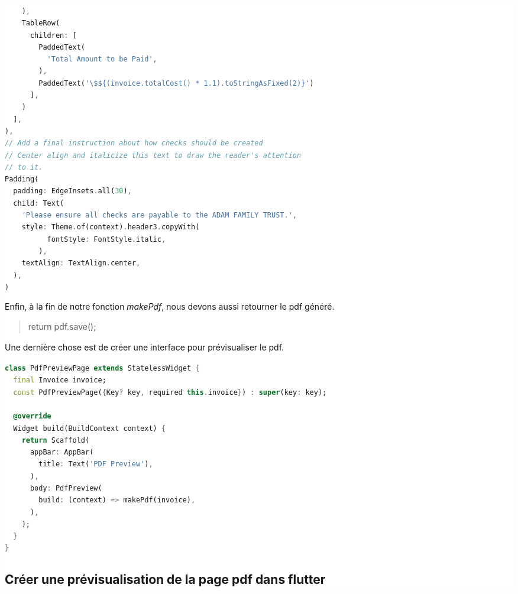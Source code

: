 ```dart
    ),
    TableRow(
      children: [
        PaddedText(
          'Total Amount to be Paid',
        ),
        PaddedText('\$${(invoice.totalCost() * 1.1).toStringAsFixed(2)}')
      ],
    )
  ],
),
// Add a final instruction about how checks should be created
// Center align and italicize this text to draw the reader's attention
// to it.
Padding(
  padding: EdgeInsets.all(30),
  child: Text(
    'Please ensure all checks are payable to the ADAM FAMILY TRUST.',
    style: Theme.of(context).header3.copyWith(
          fontStyle: FontStyle.italic,
        ),
    textAlign: TextAlign.center,
  ),
)
```

Enfin, à la fin de notre fonction *makePdf*, nous devons aussi retourner le pdf généré.

> return pdf.save();

Une dernière chose est de créer une interface pour prévisualiser le pdf.

```dart
class PdfPreviewPage extends StatelessWidget {
  final Invoice invoice;
  const PdfPreviewPage({Key? key, required this.invoice}) : super(key: key);

  @override
  Widget build(BuildContext context) {
    return Scaffold(
      appBar: AppBar(
        title: Text('PDF Preview'),
      ),
      body: PdfPreview(
        build: (context) => makePdf(invoice),
      ),
    );
  }
}
```
## Créer une prévisualisation de la page pdf dans flutter
